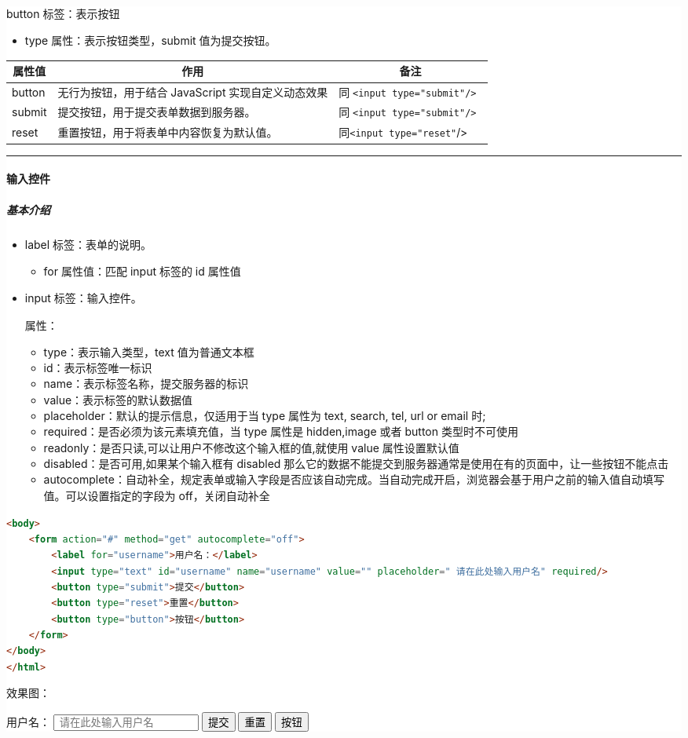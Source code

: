 button 标签：表示按钮

- type 属性：表示按钮类型，submit 值为提交按钮。

| 属性值 | 作用                                               | 备注                         |
| ------ | -------------------------------------------------- | ---------------------------- |
| button | 无行为按钮，用于结合 JavaScript 实现自定义动态效果 | 同 `<input type="submit"/> ` |
| submit | 提交按钮，用于提交表单数据到服务器。               | 同 `<input type="submit"/> ` |
| reset  | 重置按钮，用于将表单中内容恢复为默认值。           | 同`<input type="reset"`/>    |

---

#### 输入控件

##### 基本介绍

- label 标签：表单的说明。

  - for 属性值：匹配 input 标签的 id 属性值

- input 标签：输入控件。

  属性：

  - type：表示输入类型，text 值为普通文本框
  - id：表示标签唯一标识
  - name：表示标签名称，提交服务器的标识
  - value：表示标签的默认数据值
  - placeholder：默认的提示信息，仅适用于当 type 属性为 text, search, tel, url or email 时;
  - required：是否必须为该元素填充值，当 type 属性是 hidden,image 或者 button 类型时不可使用
  - readonly：是否只读,可以让用户不修改这个输入框的值,就使用 value 属性设置默认值
  - disabled：是否可用,如果某个输入框有 disabled 那么它的数据不能提交到服务器通常是使用在有的页面中，让一些按钮不能点击
  - autocomplete：自动补全，规定表单或输入字段是否应该自动完成。当自动完成开启，浏览器会基于用户之前的输入值自动填写值。可以设置指定的字段为 off，关闭自动补全

```html
<body>
    <form action="#" method="get" autocomplete="off">
        <label for="username">用户名：</label>
        <input type="text" id="username" name="username" value="" placeholder=" 请在此处输入用户名" required/>
        <button type="submit">提交</button>
        <button type="reset">重置</button>
        <button type="button">按钮</button>
    </form>
</body>
</html>
```

效果图：

<!DOCTYPE html>
<html lang="en">
<head>
    <meta charset="UTF-8">
    <title>表单项标签</title>
</head>
<body>
    <form action="#" method="get" autocomplete="off">
        <label for="username">用户名：</label>
        <input type="text" id="username" name="username" value="" placeholder=" 请在此处输入用户名" required/>
        <button type="submit">提交</button>
        <button type="reset">重置</button>
        <button type="button">按钮</button>
    </form>
</body>
</html>
